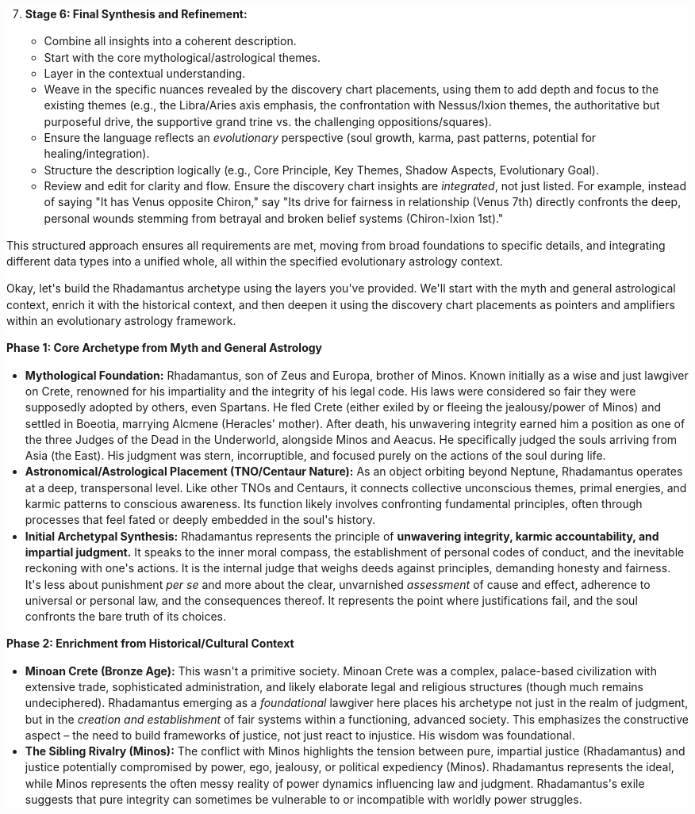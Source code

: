 7.  **Stage 6: Final Synthesis and Refinement:**

    *   Combine all insights into a coherent description.
    *   Start with the core mythological/astrological themes.
    *   Layer in the contextual understanding.
    *   Weave in the specific nuances revealed by the discovery chart placements, using them to add depth and focus to the existing themes (e.g., the Libra/Aries axis emphasis, the confrontation with Nessus/Ixion themes, the authoritative but purposeful drive, the supportive grand trine vs. the challenging oppositions/squares).
    *   Ensure the language reflects an *evolutionary* perspective (soul growth, karma, past patterns, potential for healing/integration).
    *   Structure the description logically (e.g., Core Principle, Key Themes, Shadow Aspects, Evolutionary Goal).
    *   Review and edit for clarity and flow. Ensure the discovery chart insights are *integrated*, not just listed. For example, instead of saying "It has Venus opposite Chiron," say "Its drive for fairness in relationship (Venus 7th) directly confronts the deep, personal wounds stemming from betrayal and broken belief systems (Chiron-Ixion 1st)."

This structured approach ensures all requirements are met, moving from broad foundations to specific details, and integrating different data types into a unified whole, all within the specified evolutionary astrology context.
 
Okay, let's build the Rhadamantus archetype using the layers you've provided. We'll start with the myth and general astrological context, enrich it with the historical context, and then deepen it using the discovery chart placements as pointers and amplifiers within an evolutionary astrology framework.

**Phase 1: Core Archetype from Myth and General Astrology**

*   **Mythological Foundation:** Rhadamantus, son of Zeus and Europa, brother of Minos. Known initially as a wise and just lawgiver on Crete, renowned for his impartiality and the integrity of his legal code. His laws were considered so fair they were supposedly adopted by others, even Spartans. He fled Crete (either exiled by or fleeing the jealousy/power of Minos) and settled in Boeotia, marrying Alcmene (Heracles' mother). After death, his unwavering integrity earned him a position as one of the three Judges of the Dead in the Underworld, alongside Minos and Aeacus. He specifically judged the souls arriving from Asia (the East). His judgment was stern, incorruptible, and focused purely on the actions of the soul during life.
*   **Astronomical/Astrological Placement (TNO/Centaur Nature):** As an object orbiting beyond Neptune, Rhadamantus operates at a deep, transpersonal level. Like other TNOs and Centaurs, it connects collective unconscious themes, primal energies, and karmic patterns to conscious awareness. Its function likely involves confronting fundamental principles, often through processes that feel fated or deeply embedded in the soul's history.
*   **Initial Archetypal Synthesis:** Rhadamantus represents the principle of **unwavering integrity, karmic accountability, and impartial judgment.** It speaks to the inner moral compass, the establishment of personal codes of conduct, and the inevitable reckoning with one's actions. It is the internal judge that weighs deeds against principles, demanding honesty and fairness. It's less about punishment *per se* and more about the clear, unvarnished *assessment* of cause and effect, adherence to universal or personal law, and the consequences thereof. It represents the point where justifications fail, and the soul confronts the bare truth of its choices.

**Phase 2: Enrichment from Historical/Cultural Context**

*   **Minoan Crete (Bronze Age):** This wasn't a primitive society. Minoan Crete was a complex, palace-based civilization with extensive trade, sophisticated administration, and likely elaborate legal and religious structures (though much remains undeciphered). Rhadamantus emerging as a *foundational* lawgiver here places his archetype not just in the realm of judgment, but in the *creation and establishment* of fair systems within a functioning, advanced society. This emphasizes the constructive aspect – the need to build frameworks of justice, not just react to injustice. His wisdom was foundational.
*   **The Sibling Rivalry (Minos):** The conflict with Minos highlights the tension between pure, impartial justice (Rhadamantus) and justice potentially compromised by power, ego, jealousy, or political expediency (Minos). Rhadamantus represents the ideal, while Minos represents the often messy reality of power dynamics influencing law and judgment. Rhadamantus's exile suggests that pure integrity can sometimes be vulnerable to or incompatible with worldly power struggles.